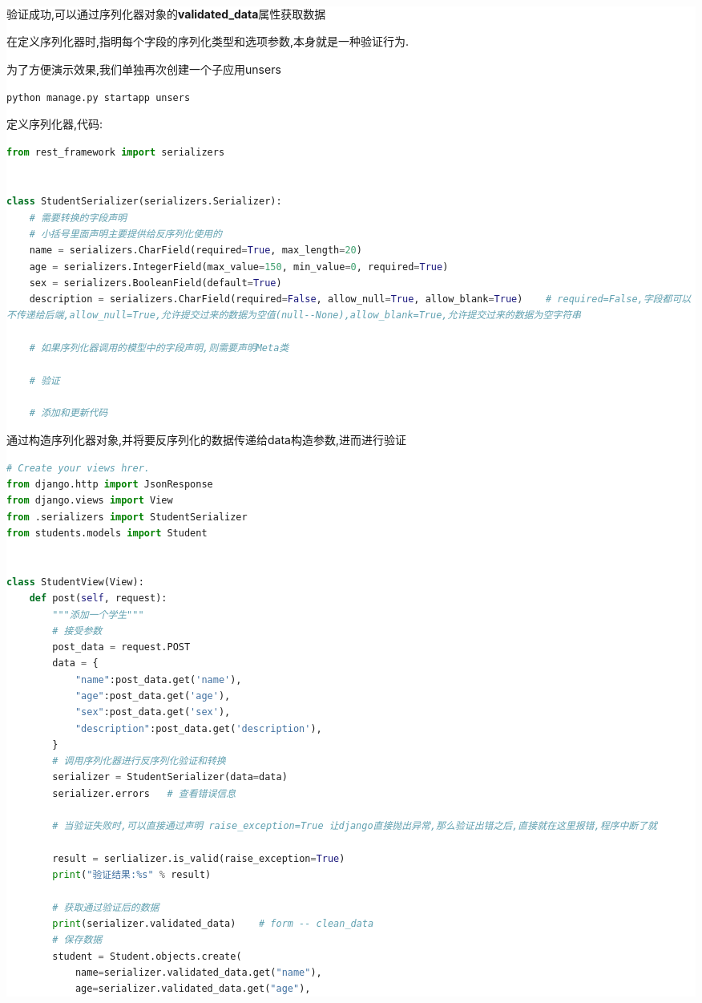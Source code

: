 验证成功,可以通过序列化器对象的**validated_data**属性获取数据

在定义序列化器时,指明每个字段的序列化类型和选项参数,本身就是一种验证行为.

为了方便演示效果,我们单独再次创建一个子应用unsers

```shell
python manage.py startapp unsers
```

定义序列化器,代码:

```python
from rest_framework import serializers


class StudentSerializer(serializers.Serializer):
	# 需要转换的字段声明
	# 小括号里面声明主要提供给反序列化使用的
	name = serializers.CharField(required=True, max_length=20)
	age = serializers.IntegerField(max_value=150, min_value=0, required=True)
	sex = serializers.BooleanField(default=True)
	description = serializers.CharField(required=False, allow_null=True, allow_blank=True)	  # required=False,字段都可以不传递给后端,allow_null=True,允许提交过来的数据为空值(null--None),allow_blank=True,允许提交过来的数据为空字符串

	# 如果序列化器调用的模型中的字段声明,则需要声明Meta类

	# 验证

	# 添加和更新代码
```

通过构造序列化器对象,并将要反序列化的数据传递给data构造参数,进而进行验证

```python
# Create your views hrer.
from django.http import JsonResponse
from django.views import View
from .serializers import StudentSerializer
from students.models import Student


class StudentView(View):
	def post(self, request):
		"""添加一个学生"""
		# 接受参数
		post_data = request.POST
		data = {
			"name":post_data.get('name'),
			"age":post_data.get('age'),
			"sex":post_data.get('sex'),
			"description":post_data.get('description'),
		}
		# 调用序列化器进行反序列化验证和转换
		serializer = StudentSerializer(data=data)
		serializer.errors	# 查看错误信息

		# 当验证失败时,可以直接通过声明 raise_exception=True 让django直接抛出异常,那么验证出错之后,直接就在这里报错,程序中断了就

		result = serlializer.is_valid(raise_exception=True)
		print("验证结果:%s" % result)

		# 获取通过验证后的数据
		print(serializer.validated_data)	# form -- clean_data
		# 保存数据
		student = Student.objects.create(
			name=serializer.validated_data.get("name"),
			age=serializer.validated_data.get("age"),
```